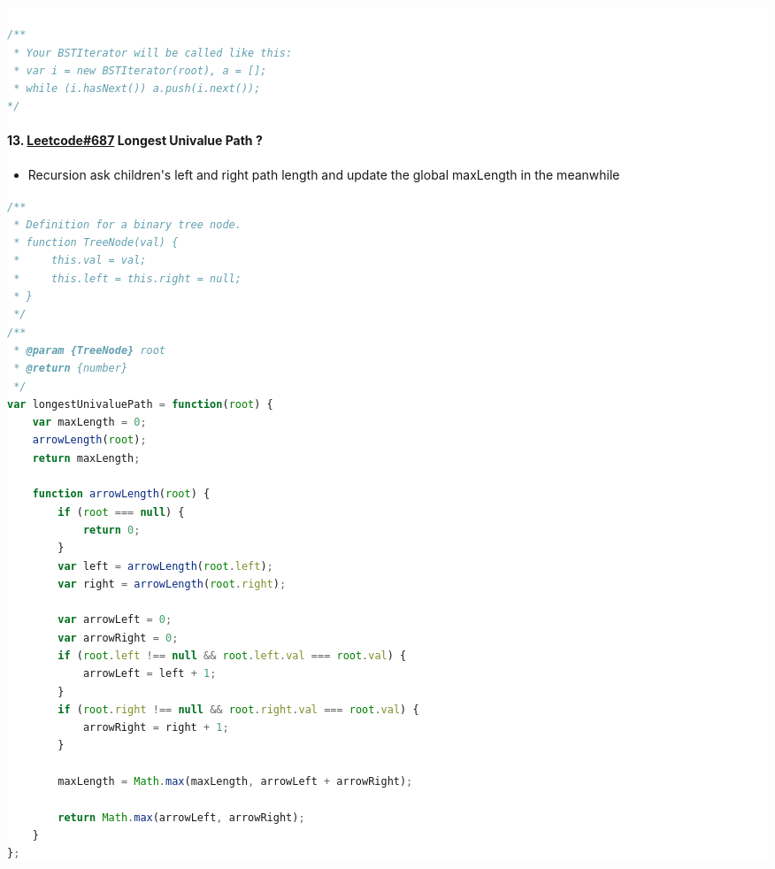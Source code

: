 ```javascript

/**
 * Your BSTIterator will be called like this:
 * var i = new BSTIterator(root), a = [];
 * while (i.hasNext()) a.push(i.next());
*/
```

#### 13. [Leetcode#687](https://leetcode.com/problems/longest-univalue-path/description/) Longest Univalue Path ?
- Recursion ask children's left and right path length and update the global maxLength in the meanwhile
```javascript
/**
 * Definition for a binary tree node.
 * function TreeNode(val) {
 *     this.val = val;
 *     this.left = this.right = null;
 * }
 */
/**
 * @param {TreeNode} root
 * @return {number}
 */
var longestUnivaluePath = function(root) {
    var maxLength = 0;
    arrowLength(root);
    return maxLength;
    
    function arrowLength(root) {
        if (root === null) {
            return 0;
        }
        var left = arrowLength(root.left);
        var right = arrowLength(root.right);

        var arrowLeft = 0;
        var arrowRight = 0;
        if (root.left !== null && root.left.val === root.val) {
            arrowLeft = left + 1;
        }
        if (root.right !== null && root.right.val === root.val) {
            arrowRight = right + 1;
        }

        maxLength = Math.max(maxLength, arrowLeft + arrowRight);

        return Math.max(arrowLeft, arrowRight);
    }
};
```
